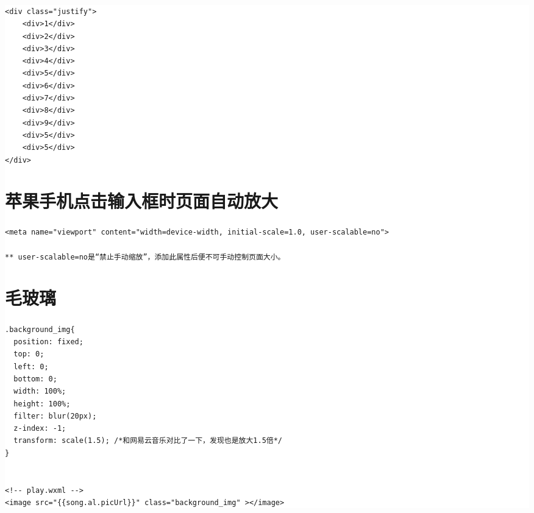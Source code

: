 

	<div class="justify">
	    <div>1</div>
	    <div>2</div>
	    <div>3</div>
	    <div>4</div>
	    <div>5</div>
	    <div>6</div>
	    <div>7</div>
	    <div>8</div>
	    <div>9</div>
	    <div>5</div>
	    <div>5</div>
	</div>


# 苹果手机点击输入框时页面自动放大
	
	<meta name="viewport" content="width=device-width, initial-scale=1.0, user-scalable=no">
	
	** user-scalable=no是“禁止手动缩放”，添加此属性后便不可手动控制页面大小。



# 毛玻璃


	
	.background_img{ 
	  position: fixed;
	  top: 0;
	  left: 0;
	  bottom: 0;
	  width: 100%;
	  height: 100%;
	  filter: blur(20px);
	  z-index: -1;
	  transform: scale(1.5); /*和网易云音乐对比了一下，发现也是放大1.5倍*/
	}


	<!-- play.wxml -->
	<image src="{{song.al.picUrl}}" class="background_img" ></image>
